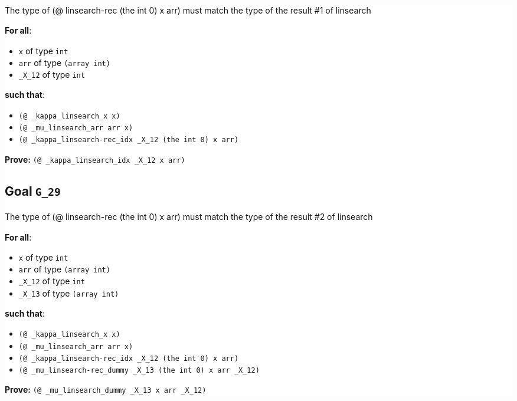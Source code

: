 The type of (@ linsearch-rec (the int 0) x arr) must match the type of the result #1 of linsearch

**For all**:

  * `x` of type `int`
  * `arr` of type `(array int)`
  * `_X_12` of type `int`

**such that**:

  * `(@ _kappa_linsearch_x x)`
  * `(@ _mu_linsearch_arr arr x)`
  * `(@ _kappa_linsearch-rec_idx _X_12 (the int 0) x arr)`

**Prove:** `(@ _kappa_linsearch_idx _X_12 x arr)`

## Goal `G_29`

The type of (@ linsearch-rec (the int 0) x arr) must match the type of the result #2 of linsearch

**For all**:

  * `x` of type `int`
  * `arr` of type `(array int)`
  * `_X_12` of type `int`
  * `_X_13` of type `(array int)`

**such that**:

  * `(@ _kappa_linsearch_x x)`
  * `(@ _mu_linsearch_arr arr x)`
  * `(@ _kappa_linsearch-rec_idx _X_12 (the int 0) x arr)`
  * `(@ _mu_linsearch-rec_dummy _X_13 (the int 0) x arr _X_12)`

**Prove:** `(@ _mu_linsearch_dummy _X_13 x arr _X_12)`

